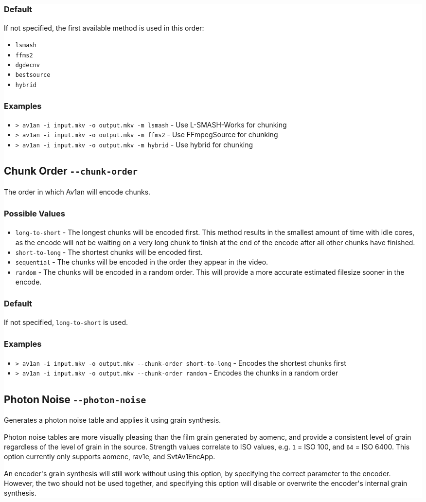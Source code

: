 ### Default

If not specified, the first available method is used in this order:

- `lsmash`
- `ffms2`
- `dgdecnv`
- `bestsource`
- `hybrid`

### Examples

- `> av1an -i input.mkv -o output.mkv -m lsmash` - Use L-SMASH-Works for chunking
- `> av1an -i input.mkv -o output.mkv -m ffms2` - Use FFmpegSource for chunking
- `> av1an -i input.mkv -o output.mkv -m hybrid` - Use hybrid for chunking

## Chunk Order `--chunk-order`

The order in which Av1an will encode chunks.

### Possible Values

- `long-to-short` - The longest chunks will be encoded first. This method results in the smallest amount of time with idle cores, as the encode will not be waiting on a very long chunk to finish at the end of the encode after all other chunks have finished.
- `short-to-long` - The shortest chunks will be encoded first.
- `sequential` - The chunks will be encoded in the order they appear in the video.
- `random` - The chunks will be encoded in a random order. This will provide a more accurate estimated filesize sooner in the encode.

### Default

If not specified, `long-to-short` is used.

### Examples

- `> av1an -i input.mkv -o output.mkv --chunk-order short-to-long` - Encodes the shortest chunks first
- `> av1an -i input.mkv -o output.mkv --chunk-order random` - Encodes the chunks in a random order

## Photon Noise `--photon-noise`

Generates a photon noise table and applies it using grain synthesis.

Photon noise tables are more visually pleasing than the film grain generated by aomenc, and provide a consistent level of grain regardless of the level of grain in the source. Strength values correlate to ISO values, e.g. `1` = ISO 100, and `64` = ISO 6400. This option currently only supports aomenc, rav1e, and SvtAv1EncApp.

An encoder's grain synthesis will still work without using this option, by specifying the correct parameter to the encoder. However, the two should not be used together, and specifying this option will disable or overwrite the encoder's internal grain synthesis.
